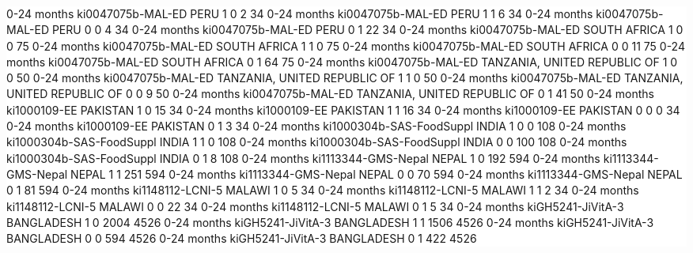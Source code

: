 0-24 months   ki0047075b-MAL-ED          PERU                           1                      0        2     34
0-24 months   ki0047075b-MAL-ED          PERU                           1                      1        6     34
0-24 months   ki0047075b-MAL-ED          PERU                           0                      0        4     34
0-24 months   ki0047075b-MAL-ED          PERU                           0                      1       22     34
0-24 months   ki0047075b-MAL-ED          SOUTH AFRICA                   1                      0        0     75
0-24 months   ki0047075b-MAL-ED          SOUTH AFRICA                   1                      1        0     75
0-24 months   ki0047075b-MAL-ED          SOUTH AFRICA                   0                      0       11     75
0-24 months   ki0047075b-MAL-ED          SOUTH AFRICA                   0                      1       64     75
0-24 months   ki0047075b-MAL-ED          TANZANIA, UNITED REPUBLIC OF   1                      0        0     50
0-24 months   ki0047075b-MAL-ED          TANZANIA, UNITED REPUBLIC OF   1                      1        0     50
0-24 months   ki0047075b-MAL-ED          TANZANIA, UNITED REPUBLIC OF   0                      0        9     50
0-24 months   ki0047075b-MAL-ED          TANZANIA, UNITED REPUBLIC OF   0                      1       41     50
0-24 months   ki1000109-EE               PAKISTAN                       1                      0       15     34
0-24 months   ki1000109-EE               PAKISTAN                       1                      1       16     34
0-24 months   ki1000109-EE               PAKISTAN                       0                      0        0     34
0-24 months   ki1000109-EE               PAKISTAN                       0                      1        3     34
0-24 months   ki1000304b-SAS-FoodSuppl   INDIA                          1                      0        0    108
0-24 months   ki1000304b-SAS-FoodSuppl   INDIA                          1                      1        0    108
0-24 months   ki1000304b-SAS-FoodSuppl   INDIA                          0                      0      100    108
0-24 months   ki1000304b-SAS-FoodSuppl   INDIA                          0                      1        8    108
0-24 months   ki1113344-GMS-Nepal        NEPAL                          1                      0      192    594
0-24 months   ki1113344-GMS-Nepal        NEPAL                          1                      1      251    594
0-24 months   ki1113344-GMS-Nepal        NEPAL                          0                      0       70    594
0-24 months   ki1113344-GMS-Nepal        NEPAL                          0                      1       81    594
0-24 months   ki1148112-LCNI-5           MALAWI                         1                      0        5     34
0-24 months   ki1148112-LCNI-5           MALAWI                         1                      1        2     34
0-24 months   ki1148112-LCNI-5           MALAWI                         0                      0       22     34
0-24 months   ki1148112-LCNI-5           MALAWI                         0                      1        5     34
0-24 months   kiGH5241-JiVitA-3          BANGLADESH                     1                      0     2004   4526
0-24 months   kiGH5241-JiVitA-3          BANGLADESH                     1                      1     1506   4526
0-24 months   kiGH5241-JiVitA-3          BANGLADESH                     0                      0      594   4526
0-24 months   kiGH5241-JiVitA-3          BANGLADESH                     0                      1      422   4526